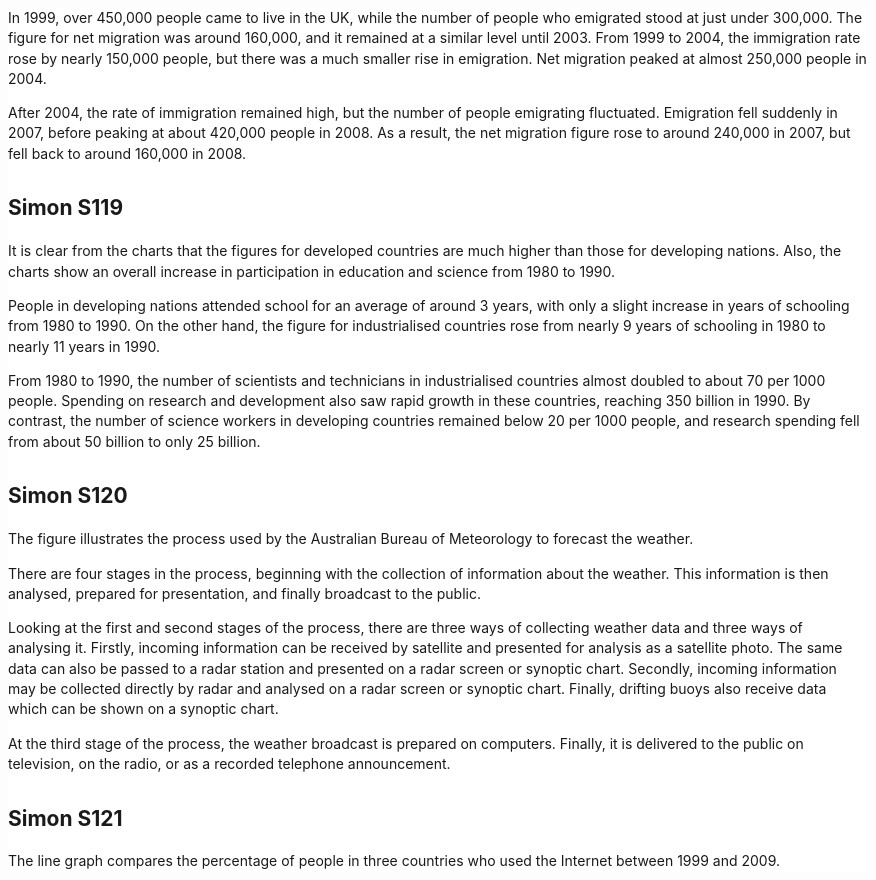 In 1999, over 450,000 people came to live in the UK, while the number of people who emigrated stood at just under 300,000. The figure for net migration was around 160,000, and it remained at a similar level until 2003. From 1999 to 2004, the immigration rate rose by nearly 150,000 people, but there was a much smaller rise in emigration. Net migration peaked at almost 250,000 people in 2004. 

After 2004, the rate of immigration remained high, but the number of people emigrating fluctuated. Emigration fell suddenly in 2007, before peaking at about 420,000 people in 2008. As a result, the net migration figure rose to around 240,000 in 2007, but fell back to around 160,000 in 2008.





## Simon S119

It is clear from the charts that the figures for developed countries are much higher than those for developing nations. Also, the charts show an overall increase in participation in education and science from 1980 to 1990. 

People in developing nations attended school for an average of around 3 years, with only a slight increase in years of schooling from 1980 to 1990. On the other hand, the figure for industrialised countries rose from nearly 9 years of schooling in 1980 to nearly 11 years in 1990. 

From 1980 to 1990, the number of scientists and technicians in industrialised countries almost doubled to about 70 per 1000 people. Spending on research and development also saw rapid growth in these countries, reaching 350 billion in 1990. By contrast, the number of science workers in developing countries remained below 20 per 1000 people, and research spending fell from about 50 billion to only 25 billion. 





## Simon S120

The figure illustrates the process used by the Australian Bureau of Meteorology to forecast the weather.

There are four stages in the process, beginning with the collection of information about the weather. This information is then analysed, prepared for presentation, and finally broadcast to the public. 

Looking at the first and second stages of the process, there are three ways of collecting weather data and three ways of analysing it. Firstly, incoming information can be received by satellite and presented for analysis as a satellite photo. The same data can also be passed to a radar station and presented on a radar screen or synoptic chart. Secondly, incoming information may be collected directly by radar and analysed on a radar screen or synoptic chart. Finally, drifting buoys also receive data which can be shown on a synoptic chart.

At the third stage of the process, the weather broadcast is prepared on computers. Finally, it is delivered to the public on television, on the radio, or as a recorded telephone announcement.





## Simon S121

The line graph compares the percentage of people in three countries who used the Internet between 1999 and 2009.
